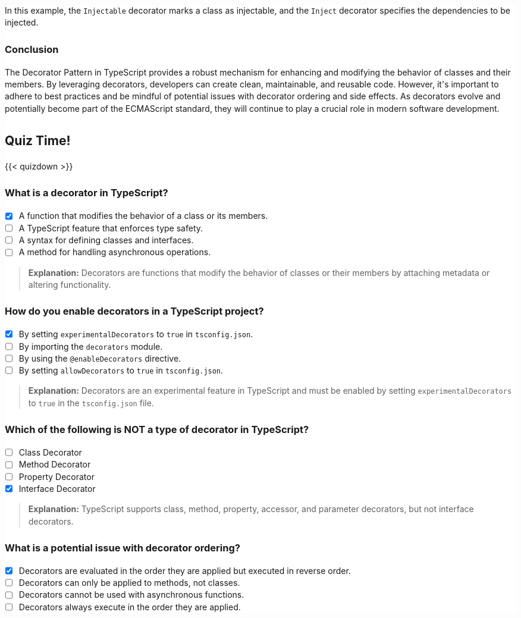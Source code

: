 In this example, the `Injectable` decorator marks a class as injectable, and the `Inject` decorator specifies the dependencies to be injected.

### Conclusion

The Decorator Pattern in TypeScript provides a robust mechanism for enhancing and modifying the behavior of classes and their members. By leveraging decorators, developers can create clean, maintainable, and reusable code. However, it's important to adhere to best practices and be mindful of potential issues with decorator ordering and side effects. As decorators evolve and potentially become part of the ECMAScript standard, they will continue to play a crucial role in modern software development.

## Quiz Time!

{{< quizdown >}}

### What is a decorator in TypeScript?

- [x] A function that modifies the behavior of a class or its members.
- [ ] A TypeScript feature that enforces type safety.
- [ ] A syntax for defining classes and interfaces.
- [ ] A method for handling asynchronous operations.

> **Explanation:** Decorators are functions that modify the behavior of classes or their members by attaching metadata or altering functionality.

### How do you enable decorators in a TypeScript project?

- [x] By setting `experimentalDecorators` to `true` in `tsconfig.json`.
- [ ] By importing the `decorators` module.
- [ ] By using the `@enableDecorators` directive.
- [ ] By setting `allowDecorators` to `true` in `tsconfig.json`.

> **Explanation:** Decorators are an experimental feature in TypeScript and must be enabled by setting `experimentalDecorators` to `true` in the `tsconfig.json` file.

### Which of the following is NOT a type of decorator in TypeScript?

- [ ] Class Decorator
- [ ] Method Decorator
- [ ] Property Decorator
- [x] Interface Decorator

> **Explanation:** TypeScript supports class, method, property, accessor, and parameter decorators, but not interface decorators.

### What is a potential issue with decorator ordering?

- [x] Decorators are evaluated in the order they are applied but executed in reverse order.
- [ ] Decorators can only be applied to methods, not classes.
- [ ] Decorators cannot be used with asynchronous functions.
- [ ] Decorators always execute in the order they are applied.
